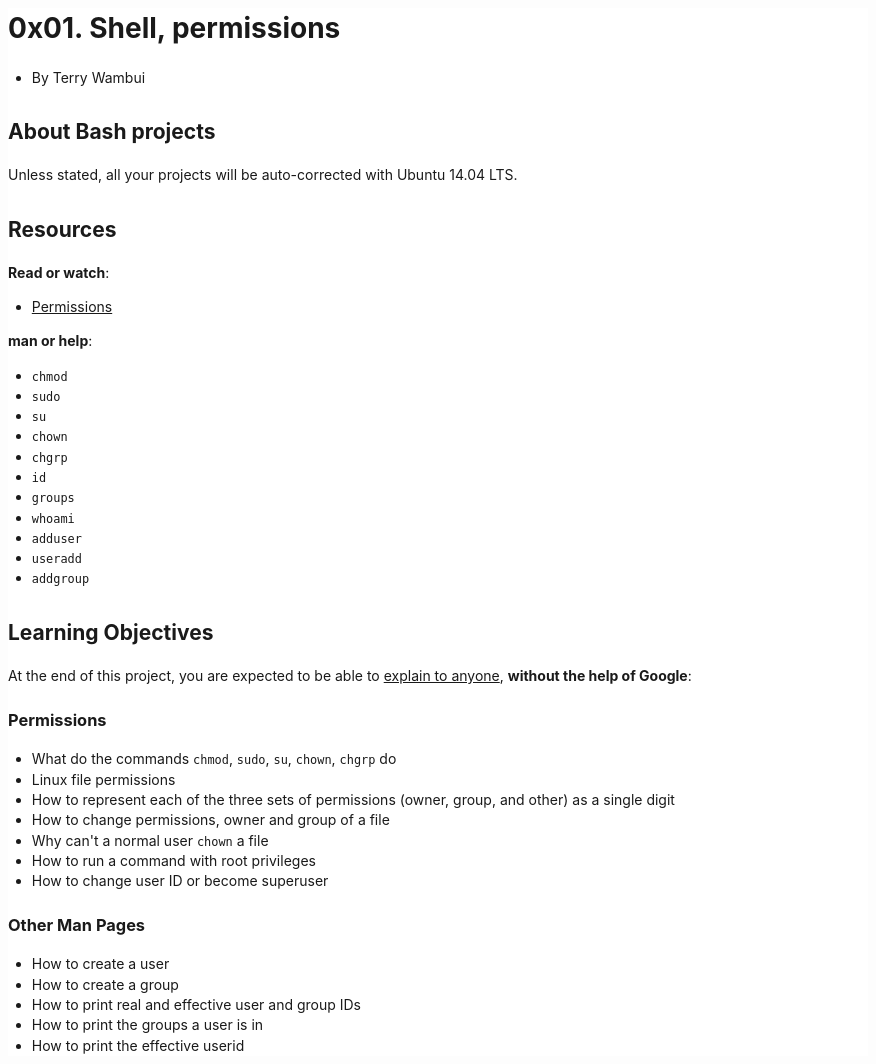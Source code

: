 0x01. Shell, permissions
========================

-   By Terry Wambui



About Bash projects
-------------------

Unless stated, all your projects will be auto-corrected with Ubuntu 14.04 LTS.

Resources
---------

**Read or watch**:

-   [Permissions](https://alx-intranet.hbtn.io/rltoken/aQmRB6ms-SDHUhqY0Rsa3g "Permissions")

**man or help**:

-   `chmod`
-   `sudo`
-   `su`
-   `chown`
-   `chgrp`
-   `id`
-   `groups`
-   `whoami`
-   `adduser`
-   `useradd`
-   `addgroup`

Learning Objectives
-------------------

At the end of this project, you are expected to be able to [explain to anyone](https://alx-intranet.hbtn.io/rltoken/JYGwUPrMzpHfX4U8kUTIxw "explain to anyone"), **without the help of Google**:

### Permissions

-   What do the commands `chmod`, `sudo`, `su`, `chown`, `chgrp` do
-   Linux file permissions
-   How to represent each of the three sets of permissions (owner, group, and other) as a single digit
-   How to change permissions, owner and group of a file
-   Why can't a normal user `chown` a file
-   How to run a command with root privileges
-   How to change user ID or become superuser

### Other Man Pages

-   How to create a user
-   How to create a group
-   How to print real and effective user and group IDs
-   How to print the groups a user is in
-   How to print the effective userid
